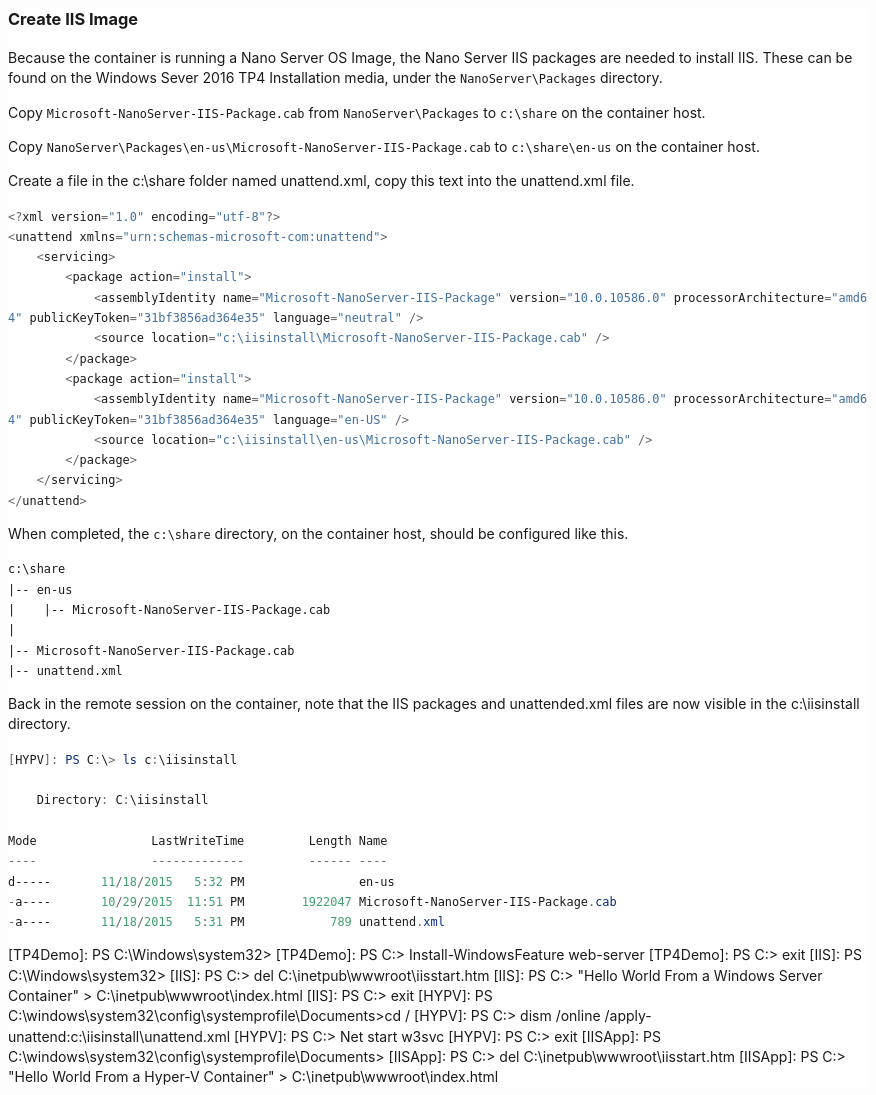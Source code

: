 ### Create IIS Image 

Because the container is running a Nano Server OS Image, the Nano Server IIS packages are needed to install IIS. These can be found on the Windows Sever 2016 TP4 Installation media, under the `NanoServer\Packages` directory.

Copy `Microsoft-NanoServer-IIS-Package.cab` from `NanoServer\Packages` to `c:\share` on the container host. 

Copy `NanoServer\Packages\en-us\Microsoft-NanoServer-IIS-Package.cab` to `c:\share\en-us` on the container host.

Create a file in the c:\share folder named unattend.xml, copy this text into the unattend.xml file.

```powershell
<?xml version="1.0" encoding="utf-8"?>
<unattend xmlns="urn:schemas-microsoft-com:unattend">
    <servicing>
        <package action="install">
            <assemblyIdentity name="Microsoft-NanoServer-IIS-Package" version="10.0.10586.0" processorArchitecture="amd64" publicKeyToken="31bf3856ad364e35" language="neutral" />
            <source location="c:\iisinstall\Microsoft-NanoServer-IIS-Package.cab" />
        </package>
        <package action="install">
            <assemblyIdentity name="Microsoft-NanoServer-IIS-Package" version="10.0.10586.0" processorArchitecture="amd64" publicKeyToken="31bf3856ad364e35" language="en-US" />
            <source location="c:\iisinstall\en-us\Microsoft-NanoServer-IIS-Package.cab" />
        </package>
    </servicing>
</unattend>
```

When completed, the `c:\share` directory, on the container host, should be configured like this.

```
c:\share
|-- en-us
|    |-- Microsoft-NanoServer-IIS-Package.cab
|
|-- Microsoft-NanoServer-IIS-Package.cab
|-- unattend.xml
```

Back in the remote session on the container, note that the IIS packages and unattended.xml files are now visible in the c:\iisinstall directory.

```powershell
[HYPV]: PS C:\> ls c:\iisinstall

    Directory: C:\iisinstall

Mode                LastWriteTime         Length Name
----                -------------         ------ ----
d-----       11/18/2015   5:32 PM                en-us
-a----       10/29/2015  11:51 PM        1922047 Microsoft-NanoServer-IIS-Package.cab
-a----       11/18/2015   5:31 PM            789 unattend.xml
```


[TP4Demo]: PS C:\Windows\system32>
[TP4Demo]: PS C:\> Install-WindowsFeature web-server
[TP4Demo]: PS C:\> exit
[IIS]: PS C:\Windows\system32>
[IIS]: PS C:\> del C:\inetpub\wwwroot\iisstart.htm
[IIS]: PS C:\> "Hello World From a Windows Server Container" > C:\inetpub\wwwroot\index.html
[IIS]: PS C:\> exit
[HYPV]: PS C:\windows\system32\config\systemprofile\Documents>cd /
[HYPV]: PS C:\> dism /online /apply-unattend:c:\iisinstall\unattend.xml
[HYPV]: PS C:\> Net start w3svc
[HYPV]: PS C:\> exit
[IISApp]: PS C:\windows\system32\config\systemprofile\Documents>
[IISApp]: PS C:\> del C:\inetpub\wwwroot\iisstart.htm
[IISApp]: PS C:\> "Hello World From a Hyper-V Container" > C:\inetpub\wwwroot\index.html